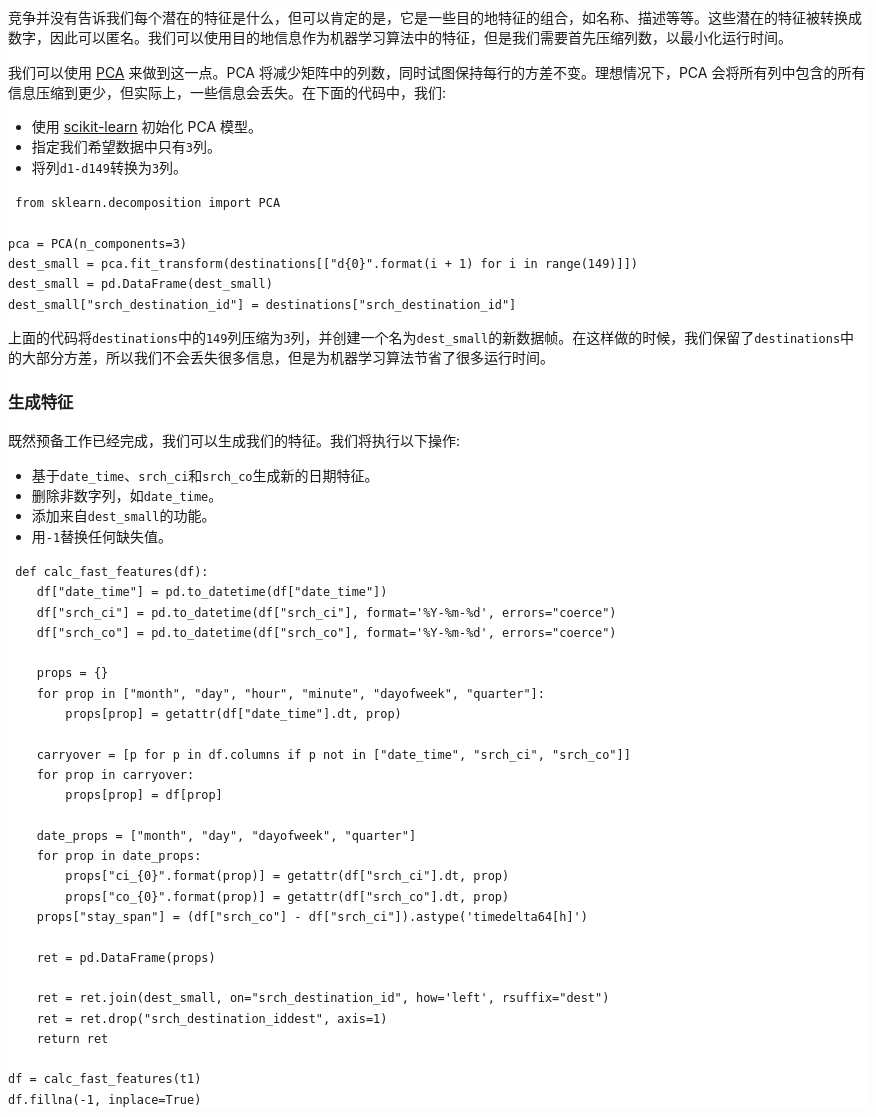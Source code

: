 竞争并没有告诉我们每个潜在的特征是什么，但可以肯定的是，它是一些目的地特征的组合，如名称、描述等等。这些潜在的特征被转换成数字，因此可以匿名。我们可以使用目的地信息作为机器学习算法中的特征，但是我们需要首先压缩列数，以最小化运行时间。

我们可以使用 [PCA](https://en.wikipedia.org/wiki/Principal_component_analysis) 来做到这一点。PCA 将减少矩阵中的列数，同时试图保持每行的方差不变。理想情况下，PCA 会将所有列中包含的所有信息压缩到更少，但实际上，一些信息会丢失。在下面的代码中，我们:

*   使用 [scikit-learn](https://scikit-learn.org/) 初始化 PCA 模型。
*   指定我们希望数据中只有`3`列。
*   将列`d1-d149`转换为`3`列。

```
 from sklearn.decomposition import PCA

pca = PCA(n_components=3)
dest_small = pca.fit_transform(destinations[["d{0}".format(i + 1) for i in range(149)]])
dest_small = pd.DataFrame(dest_small)
dest_small["srch_destination_id"] = destinations["srch_destination_id"]
```

上面的代码将`destinations`中的`149`列压缩为`3`列，并创建一个名为`dest_small`的新数据帧。在这样做的时候，我们保留了`destinations`中的大部分方差，所以我们不会丢失很多信息，但是为机器学习算法节省了很多运行时间。

### 生成特征

既然预备工作已经完成，我们可以生成我们的特征。我们将执行以下操作:

*   基于`date_time`、`srch_ci`和`srch_co`生成新的日期特征。
*   删除非数字列，如`date_time`。
*   添加来自`dest_small`的功能。
*   用`-1`替换任何缺失值。

```
 def calc_fast_features(df):
    df["date_time"] = pd.to_datetime(df["date_time"])
    df["srch_ci"] = pd.to_datetime(df["srch_ci"], format='%Y-%m-%d', errors="coerce")
    df["srch_co"] = pd.to_datetime(df["srch_co"], format='%Y-%m-%d', errors="coerce")

    props = {}
    for prop in ["month", "day", "hour", "minute", "dayofweek", "quarter"]:
        props[prop] = getattr(df["date_time"].dt, prop)

    carryover = [p for p in df.columns if p not in ["date_time", "srch_ci", "srch_co"]]
    for prop in carryover:
        props[prop] = df[prop]

    date_props = ["month", "day", "dayofweek", "quarter"]
    for prop in date_props:
        props["ci_{0}".format(prop)] = getattr(df["srch_ci"].dt, prop)
        props["co_{0}".format(prop)] = getattr(df["srch_co"].dt, prop)
    props["stay_span"] = (df["srch_co"] - df["srch_ci"]).astype('timedelta64[h]')

    ret = pd.DataFrame(props)

    ret = ret.join(dest_small, on="srch_destination_id", how='left', rsuffix="dest")
    ret = ret.drop("srch_destination_iddest", axis=1)
    return ret

df = calc_fast_features(t1)
df.fillna(-1, inplace=True) 
```
